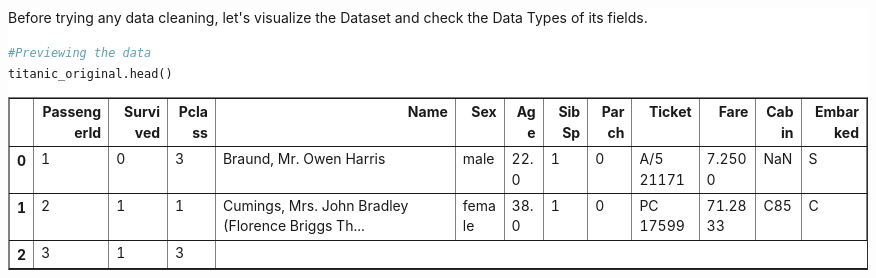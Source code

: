 Before trying any data cleaning, let's visualize the Dataset and check the Data Types of its fields.


```python
#Previewing the data
titanic_original.head()
```




<div class="table">
<table border="1" class="dataframe">
  <thead>
    <tr style="text-align: right;">
      <th></th>
      <th>PassengerId</th>
      <th>Survived</th>
      <th>Pclass</th>
      <th>Name</th>
      <th>Sex</th>
      <th>Age</th>
      <th>SibSp</th>
      <th>Parch</th>
      <th>Ticket</th>
      <th>Fare</th>
      <th>Cabin</th>
      <th>Embarked</th>
    </tr>
  </thead>
  <tbody>
    <tr>
      <th>0</th>
      <td>1</td>
      <td>0</td>
      <td>3</td>
      <td>Braund, Mr. Owen Harris</td>
      <td>male</td>
      <td>22.0</td>
      <td>1</td>
      <td>0</td>
      <td>A/5 21171</td>
      <td>7.2500</td>
      <td>NaN</td>
      <td>S</td>
    </tr>
    <tr>
      <th>1</th>
      <td>2</td>
      <td>1</td>
      <td>1</td>
      <td>Cumings, Mrs. John Bradley (Florence Briggs Th...</td>
      <td>female</td>
      <td>38.0</td>
      <td>1</td>
      <td>0</td>
      <td>PC 17599</td>
      <td>71.2833</td>
      <td>C85</td>
      <td>C</td>
    </tr>
    <tr>
      <th>2</th>
      <td>3</td>
      <td>1</td>
      <td>3</td>